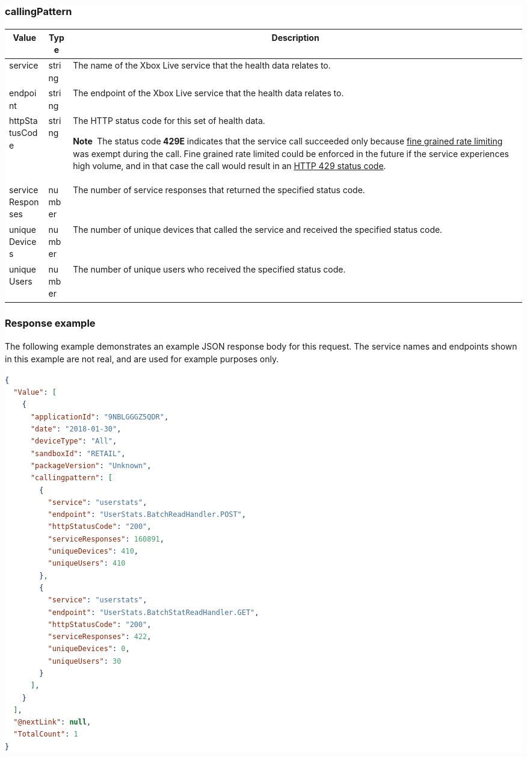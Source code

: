 
### callingPattern

| Value      | Type   | Description                  |
|------------|--------|-------------------------------------------------------|
| service      | string  |   The name of the Xbox Live service that the health data relates to.       |
| endpoint      | string  |   The endpoint of the Xbox Live service that the health data relates to.        |
| httpStatusCode      | string  |  The HTTP status code for this set of health data.<p/><p/>**Note**&nbsp;&nbsp;The status code **429E** indicates that the service call succeeded only because [fine grained rate limiting](../xbox-live/using-xbox-live/best-practices/fine-grained-rate-limiting.md) was exempt during the call. Fine grained rate limited could be enforced in the future if the service experiences high volume, and in that case the call would result in an [HTTP 429 status code](../xbox-live/using-xbox-live/best-practices/fine-grained-rate-limiting.md#http-429-response-object).         |
| serviceResponses      | number  | The number of service responses that returned the specified status code.         |
| uniqueDevices      | number  |  The number of unique devices that called the service and received the specified status code.       |
| uniqueUsers      | number  |   The number of unique users who received the specified status code.       |


### Response example

The following example demonstrates an example JSON response body for this request. The service names and endpoints shown in this example are not real, and are used for example purposes only.

```json
{
  "Value": [
    {
      "applicationId": "9NBLGGGZ5QDR",
      "date": "2018-01-30",
      "deviceType": "All",
      "sandboxId": "RETAIL",
      "packageVersion": "Unknown",
      "callingpattern": [
        {
          "service": "userstats",
          "endpoint": "UserStats.BatchReadHandler.POST",
          "httpStatusCode": "200",
          "serviceResponses": 160891,
          "uniqueDevices": 410,
          "uniqueUsers": 410
        },
        {
          "service": "userstats",
          "endpoint": "UserStats.BatchStatReadHandler.GET",
          "httpStatusCode": "200",
          "serviceResponses": 422,
          "uniqueDevices": 0,
          "uniqueUsers": 30
        }
      ],
    }
  ],
  "@nextLink": null,
  "TotalCount": 1
}
```

